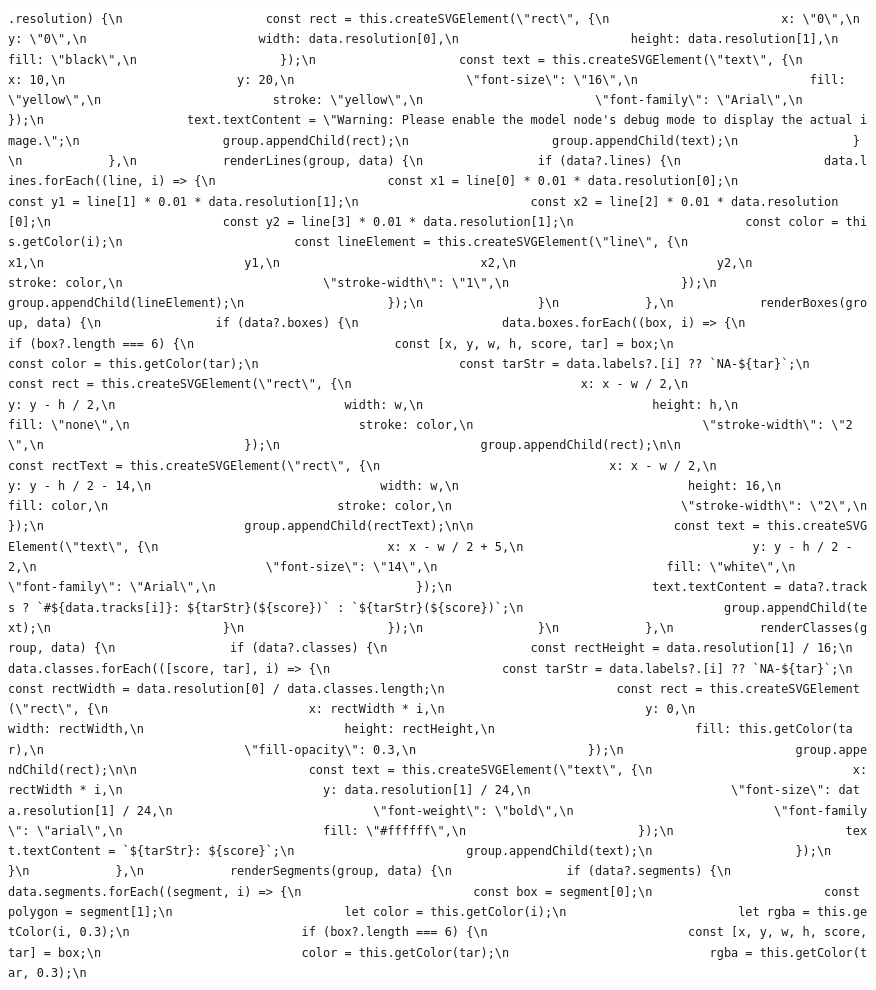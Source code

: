 ```
.resolution) {\n                    const rect = this.createSVGElement(\"rect\", {\n                        x: \"0\",\n                        y: \"0\",\n                        width: data.resolution[0],\n                        height: data.resolution[1],\n                        fill: \"black\",\n                    });\n                    const text = this.createSVGElement(\"text\", {\n                        x: 10,\n                        y: 20,\n                        \"font-size\": \"16\",\n                        fill: \"yellow\",\n                        stroke: \"yellow\",\n                        \"font-family\": \"Arial\",\n                    });\n                    text.textContent = \"Warning: Please enable the model node's debug mode to display the actual image.\";\n                    group.appendChild(rect);\n                    group.appendChild(text);\n                }\n            },\n            renderLines(group, data) {\n                if (data?.lines) {\n                    data.lines.forEach((line, i) => {\n                        const x1 = line[0] * 0.01 * data.resolution[0];\n                        const y1 = line[1] * 0.01 * data.resolution[1];\n                        const x2 = line[2] * 0.01 * data.resolution[0];\n                        const y2 = line[3] * 0.01 * data.resolution[1];\n                        const color = this.getColor(i);\n                        const lineElement = this.createSVGElement(\"line\", {\n                            x1,\n                            y1,\n                            x2,\n                            y2,\n                            stroke: color,\n                            \"stroke-width\": \"1\",\n                        });\n                        group.appendChild(lineElement);\n                    });\n                }\n            },\n            renderBoxes(group, data) {\n                if (data?.boxes) {\n                    data.boxes.forEach((box, i) => {\n                        if (box?.length === 6) {\n                            const [x, y, w, h, score, tar] = box;\n                            const color = this.getColor(tar);\n                            const tarStr = data.labels?.[i] ?? `NA-${tar}`;\n                            const rect = this.createSVGElement(\"rect\", {\n                                x: x - w / 2,\n                                y: y - h / 2,\n                                width: w,\n                                height: h,\n                                fill: \"none\",\n                                stroke: color,\n                                \"stroke-width\": \"2\",\n                            });\n                            group.appendChild(rect);\n\n                            const rectText = this.createSVGElement(\"rect\", {\n                                x: x - w / 2,\n                                y: y - h / 2 - 14,\n                                width: w,\n                                height: 16,\n                                fill: color,\n                                stroke: color,\n                                \"stroke-width\": \"2\",\n                            });\n                            group.appendChild(rectText);\n\n                            const text = this.createSVGElement(\"text\", {\n                                x: x - w / 2 + 5,\n                                y: y - h / 2 - 2,\n                                \"font-size\": \"14\",\n                                fill: \"white\",\n                                \"font-family\": \"Arial\",\n                            });\n                            text.textContent = data?.tracks ? `#${data.tracks[i]}: ${tarStr}(${score})` : `${tarStr}(${score})`;\n                            group.appendChild(text);\n                        }\n                    });\n                }\n            },\n            renderClasses(group, data) {\n                if (data?.classes) {\n                    const rectHeight = data.resolution[1] / 16;\n                    data.classes.forEach(([score, tar], i) => {\n                        const tarStr = data.labels?.[i] ?? `NA-${tar}`;\n                        const rectWidth = data.resolution[0] / data.classes.length;\n                        const rect = this.createSVGElement(\"rect\", {\n                            x: rectWidth * i,\n                            y: 0,\n                            width: rectWidth,\n                            height: rectHeight,\n                            fill: this.getColor(tar),\n                            \"fill-opacity\": 0.3,\n                        });\n                        group.appendChild(rect);\n\n                        const text = this.createSVGElement(\"text\", {\n                            x: rectWidth * i,\n                            y: data.resolution[1] / 24,\n                            \"font-size\": data.resolution[1] / 24,\n                            \"font-weight\": \"bold\",\n                            \"font-family\": \"arial\",\n                            fill: \"#ffffff\",\n                        });\n                        text.textContent = `${tarStr}: ${score}`;\n                        group.appendChild(text);\n                    });\n                }\n            },\n            renderSegments(group, data) {\n                if (data?.segments) {\n                    data.segments.forEach((segment, i) => {\n                        const box = segment[0];\n                        const polygon = segment[1];\n                        let color = this.getColor(i);\n                        let rgba = this.getColor(i, 0.3);\n                        if (box?.length === 6) {\n                            const [x, y, w, h, score, tar] = box;\n                            color = this.getColor(tar);\n                            rgba = this.getColor(tar, 0.3);\n
```